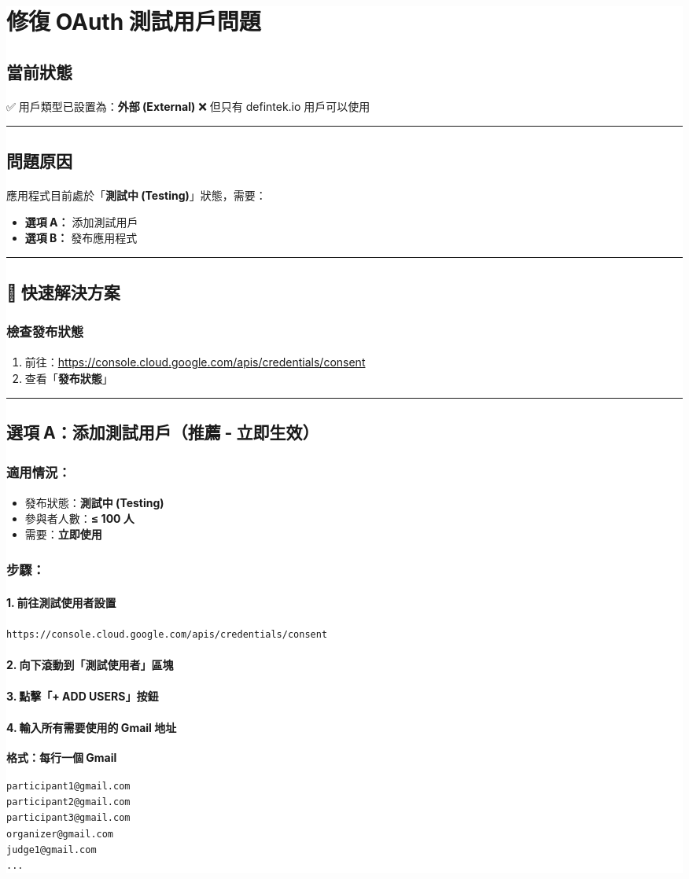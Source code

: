 # 修復 OAuth 測試用戶問題

## 當前狀態
✅ 用戶類型已設置為：**外部 (External)**
❌ 但只有 defintek.io 用戶可以使用

---

## 問題原因

應用程式目前處於「**測試中 (Testing)**」狀態，需要：
- **選項 A：** 添加測試用戶
- **選項 B：** 發布應用程式

---

## 🚀 快速解決方案

### 檢查發布狀態

1. 前往：https://console.cloud.google.com/apis/credentials/consent
2. 查看「**發布狀態**」

---

## 選項 A：添加測試用戶（推薦 - 立即生效）

### 適用情況：
- 發布狀態：**測試中 (Testing)**
- 參與者人數：**≤ 100 人**
- 需要：**立即使用**

### 步驟：

#### 1. 前往測試使用者設置
```
https://console.cloud.google.com/apis/credentials/consent
```

#### 2. 向下滾動到「測試使用者」區塊

#### 3. 點擊「+ ADD USERS」按鈕

#### 4. 輸入所有需要使用的 Gmail 地址

**格式：每行一個 Gmail**
```
participant1@gmail.com
participant2@gmail.com
participant3@gmail.com
organizer@gmail.com
judge1@gmail.com
...
```
